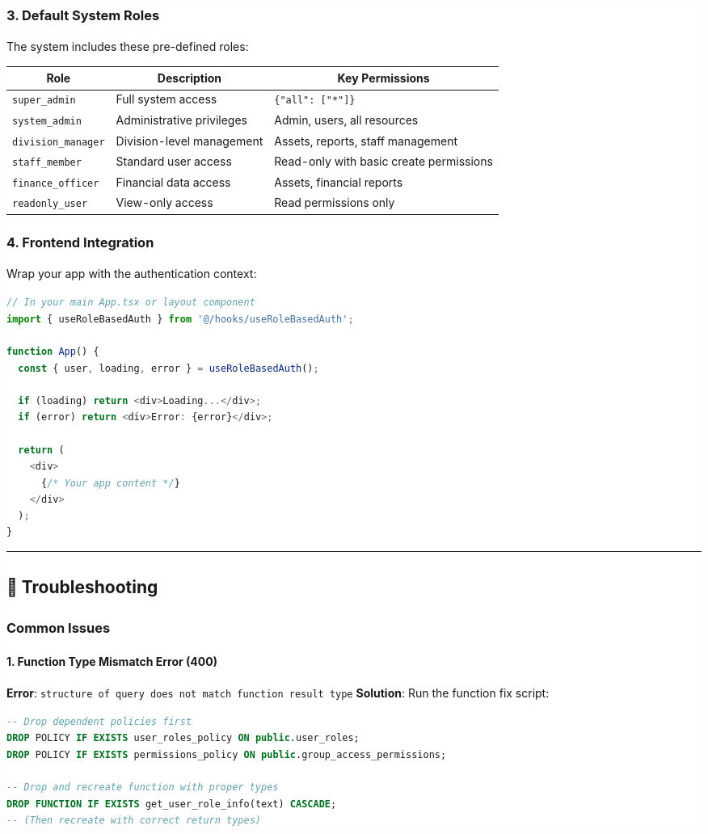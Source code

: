 ### 3. Default System Roles
The system includes these pre-defined roles:

| Role | Description | Key Permissions |
|------|-------------|----------------|
| `super_admin` | Full system access | `{"all": ["*"]}` |
| `system_admin` | Administrative privileges | Admin, users, all resources |
| `division_manager` | Division-level management | Assets, reports, staff management |
| `staff_member` | Standard user access | Read-only with basic create permissions |
| `finance_officer` | Financial data access | Assets, financial reports |
| `readonly_user` | View-only access | Read permissions only |

### 4. Frontend Integration
Wrap your app with the authentication context:

```typescript
// In your main App.tsx or layout component
import { useRoleBasedAuth } from '@/hooks/useRoleBasedAuth';

function App() {
  const { user, loading, error } = useRoleBasedAuth();

  if (loading) return <div>Loading...</div>;
  if (error) return <div>Error: {error}</div>;

  return (
    <div>
      {/* Your app content */}
    </div>
  );
}
```

---

## 🔧 Troubleshooting

### Common Issues

#### 1. Function Type Mismatch Error (400)
**Error**: `structure of query does not match function result type`
**Solution**: Run the function fix script:
```sql
-- Drop dependent policies first
DROP POLICY IF EXISTS user_roles_policy ON public.user_roles;
DROP POLICY IF EXISTS permissions_policy ON public.group_access_permissions;

-- Drop and recreate function with proper types
DROP FUNCTION IF EXISTS get_user_role_info(text) CASCADE;
-- (Then recreate with correct return types)
```
